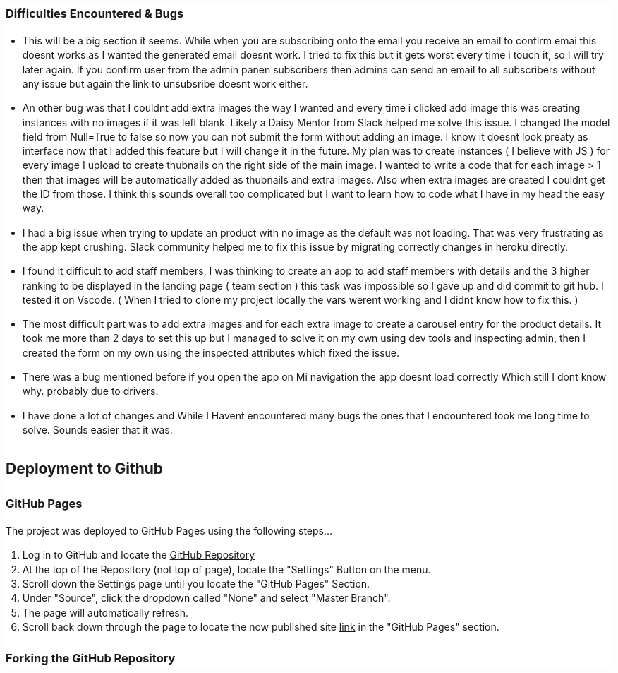 ### Difficulties Encountered & Bugs

+ This will be a big section it seems. While when you are subscribing onto the email you receive an email to confirm emai this doesnt works as I wanted the generated email doesnt work.
  I tried to fix this but it gets worst every time i touch it, so I will try later again. If you confirm user from the admin panen subscribers then admins can send an email to all subscribers without any issue but again the link to unsubsribe doesnt work either.

+ An other bug was that I couldnt add extra images the way I wanted and every time i clicked add image this was creating instances with no images if it was left blank. Likely a Daisy Mentor from Slack helped me solve this issue. I changed the model field from Null=True to false so now you can not submit the form without adding an image. I know it doesnt look preaty as interface now that I added this feature but I will change it in the future. My plan was to create instances ( I believe with JS ) for every image I upload to create thubnails on the right side of the main image.
I wanted to write a code that for each image > 1 then that images will be automatically added as thubnails and extra images. Also when extra images are created I couldnt get the ID from those.
I think this sounds overall too complicated but I want to learn how to code what I have in my head the easy way.

+ I had a big issue when trying to update an product with no image as the default was not loading. That was very frustrating as the app kept crushing. Slack community helped me to fix this issue by migrating correctly changes in heroku directly.

+ I found it difficult to add staff members, I was thinking to create an app to add staff members with details and the 3 higher ranking to be displayed in the landing page ( team section )
this task was impossible so I gave up and did commit to git hub. I tested it on Vscode. ( When I tried to clone my project locally the vars werent working and I didnt know how to fix this. )

+ The most difficult part was to add extra images and for each extra image to create a carousel entry for the product details. It took me more than 2 days to set this up but I managed to solve it on my own using dev tools and inspecting admin, then I created the form on my own using the inspected attributes which fixed the issue.

+ There was a bug mentioned before if you open the app on Mi navigation the app doesnt load correctly Which still I dont know why. probably due to drivers.

+ I have done a lot of changes and While I Havent encountered many bugs the ones that I encountered took me long time to solve. Sounds easier that it was.

## Deployment to Github

### GitHub Pages

The project was deployed to GitHub Pages using the following steps...

1. Log in to GitHub and locate the [GitHub Repository](https://github.com/)
2. At the top of the Repository (not top of page), locate the "Settings" Button on the menu.
3. Scroll down the Settings page until you locate the "GitHub Pages" Section.
4. Under "Source", click the dropdown called "None" and select "Master Branch".
5. The page will automatically refresh.
6. Scroll back down through the page to locate the now published site [link](https://github.com) in the "GitHub Pages" section.

### Forking the GitHub Repository
